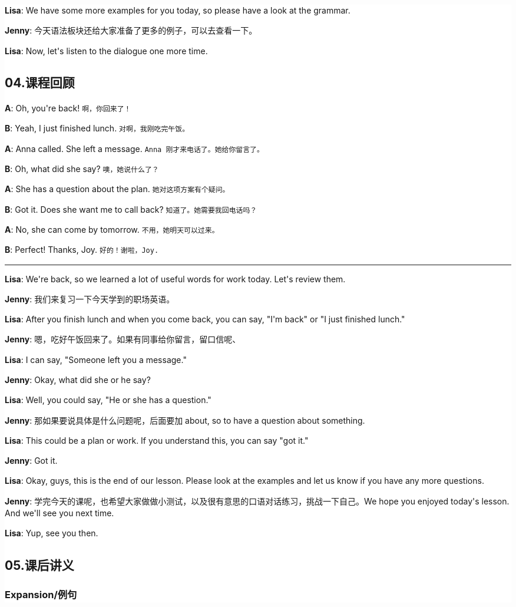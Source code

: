 **Lisa**: We have some more examples for you today, so please have a look at the grammar.

**Jenny**: 今天语法板块还给大家准备了更多的例子，可以去查看一下。

**Lisa**: Now, let's listen to the dialogue one more time.



## 04.课程回顾

**A**: Oh, you're back! `啊，你回来了！`

**B**: Yeah, I just finished lunch. `对啊，我刚吃完午饭。`

**A**: Anna called. She left a message. `Anna 刚才来电话了。她给你留言了。`

**B**: Oh, what did she say? `噢，她说什么了？`

**A**: She has a question about the plan. `她对这项方案有个疑问。`

**B**: Got it. Does she want me to call back? `知道了。她需要我回电话吗？`

**A**: No, she can come by tomorrow. `不用，她明天可以过来。`

**B**: Perfect! Thanks, Joy. `好的！谢啦，Joy.`

------

**Lisa**: We're back, so we learned a lot of useful words for work today. Let's review them.

**Jenny**: 我们来复习一下今天学到的职场英语。

**Lisa**: After you finish lunch and when you come back, you can say, "I'm back" or "I just finished lunch."

**Jenny**: 嗯，吃好午饭回来了。如果有同事给你留言，留口信呢、

**Lisa**: I can say, "Someone left you a message."

**Jenny**: Okay, what did she or he say?

**Lisa**: Well, you could say, "He or she has a question."

**Jenny**: 那如果要说具体是什么问题呢，后面要加 about, so to have a question about something.

**Lisa**: This could be a plan or work. If you understand this, you can say "got it."

**Jenny**: Got it.

**Lisa**: Okay, guys, this is the end of our lesson. Please look at the examples and let us know if you have any more questions.

**Jenny**: 学完今天的课呢，也希望大家做做小测试，以及很有意思的口语对话练习，挑战一下自己。We hope you enjoyed today's lesson. And we'll see you next time.

**Lisa**: Yup, see you then.



## 05.课后讲义

### Expansion/例句
